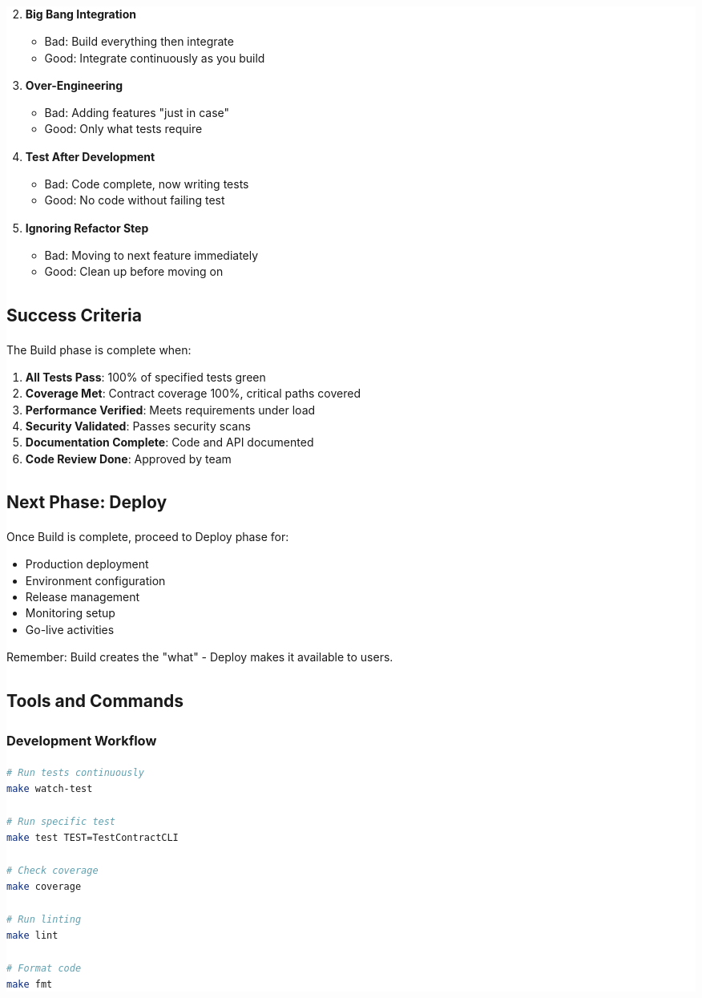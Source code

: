 2. **Big Bang Integration**
   - Bad: Build everything then integrate
   - Good: Integrate continuously as you build

3. **Over-Engineering**
   - Bad: Adding features "just in case"
   - Good: Only what tests require

4. **Test After Development**
   - Bad: Code complete, now writing tests
   - Good: No code without failing test

5. **Ignoring Refactor Step**
   - Bad: Moving to next feature immediately
   - Good: Clean up before moving on

## Success Criteria

The Build phase is complete when:

1. **All Tests Pass**: 100% of specified tests green
2. **Coverage Met**: Contract coverage 100%, critical paths covered
3. **Performance Verified**: Meets requirements under load
4. **Security Validated**: Passes security scans
5. **Documentation Complete**: Code and API documented
6. **Code Review Done**: Approved by team

## Next Phase: Deploy

Once Build is complete, proceed to Deploy phase for:
- Production deployment
- Environment configuration
- Release management
- Monitoring setup
- Go-live activities

Remember: Build creates the "what" - Deploy makes it available to users.

## Tools and Commands

### Development Workflow
```bash
# Run tests continuously
make watch-test

# Run specific test
make test TEST=TestContractCLI

# Check coverage
make coverage

# Run linting
make lint

# Format code
make fmt
```

